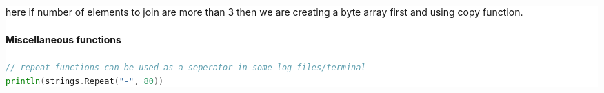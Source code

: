 here if number of elements to join are more than 3 then we are creating a byte array first and using copy function.

#### Miscellaneous functions

```go
// repeat functions can be used as a seperator in some log files/terminal
println(strings.Repeat("-", 80))
```

